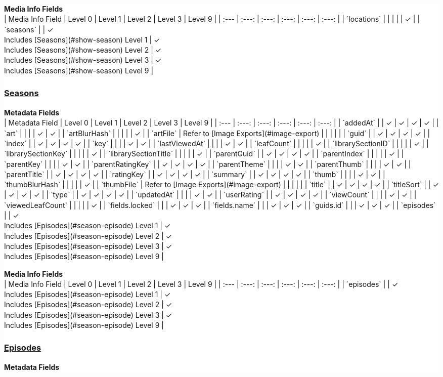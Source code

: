 **Media Info Fields**  
 \| Media Info Field \| Level 0 \| Level 1 \| Level 2 \| Level 3 \| Level 9 \| \| :--- \| :---: \| :---: \| :---: \| :---: \| :---: \| \| \`locations\` \| \| \| \| \| ✓ \| \| \`seasons\` \| \| ✓  
Includes \[Seasons\]\(\#show-season\) Level 1 \| ✓  
Includes \[Seasons\]\(\#show-season\) Level 2 \| ✓  
Includes \[Seasons\]\(\#show-season\) Level 3 \| ✓  
Includes \[Seasons\]\(\#show-season\) Level 9 \|

### [Seasons](exporter-guide.md) <a id="season"></a>

**Metadata Fields**  
 \| Metadata Field \| Level 0 \| Level 1 \| Level 2 \| Level 3 \| Level 9 \| \| :--- \| :---: \| :---: \| :---: \| :---: \| :---: \| \| \`addedAt\` \| \| ✓ \| ✓ \| ✓ \| ✓ \| \| \`art\` \| \| \| \| ✓ \| ✓ \| \| \`artBlurHash\` \| \| \| \| \| ✓ \| \| \`artFile\` \| Refer to \[Image Exports\]\(\#image-export\) \| \| \| \| \| \| \`guid\` \| \| ✓ \| ✓ \| ✓ \| ✓ \| \| \`index\` \| \| ✓ \| ✓ \| ✓ \| ✓ \| \| \`key\` \| \| \| \| ✓ \| ✓ \| \| \`lastViewedAt\` \| \| \| \| ✓ \| ✓ \| \| \`leafCount\` \| \| \| \| \| ✓ \| \| \`librarySectionID\` \| \| \| \| \| ✓ \| \| \`librarySectionKey\` \| \| \| \| \| ✓ \| \| \`librarySectionTitle\` \| \| \| \| \| ✓ \| \| \`parentGuid\` \| \| ✓ \| ✓ \| ✓ \| ✓ \| \| \`parentIndex\` \| \| \| \| \| ✓ \| \| \`parentKey\` \| \| \| \| ✓ \| ✓ \| \| \`parentRatingKey\` \| \| ✓ \| ✓ \| ✓ \| ✓ \| \| \`parentTheme\` \| \| \| \| ✓ \| ✓ \| \| \`parentThumb\` \| \| \| \| ✓ \| ✓ \| \| \`parentTitle\` \| \| ✓ \| ✓ \| ✓ \| ✓ \| \| \`ratingKey\` \| \| ✓ \| ✓ \| ✓ \| ✓ \| \| \`summary\` \| \| ✓ \| ✓ \| ✓ \| ✓ \| \| \`thumb\` \| \| \| \| ✓ \| ✓ \| \| \`thumbBlurHash\` \| \| \| \| \| ✓ \| \| \`thumbFile\` \| Refer to \[Image Exports\]\(\#image-export\) \| \| \| \| \| \| \`title\` \| \| ✓ \| ✓ \| ✓ \| ✓ \| \| \`titleSort\` \| \| ✓ \| ✓ \| ✓ \| ✓ \| \| \`type\` \| \| ✓ \| ✓ \| ✓ \| ✓ \| \| \`updatedAt\` \| \| \| \| ✓ \| ✓ \| \| \`userRating\` \| \| ✓ \| ✓ \| ✓ \| ✓ \| \| \`viewCount\` \| \| \| \| ✓ \| ✓ \| \| \`viewedLeafCount\` \| \| \| \| \| ✓ \| \| \`fields.locked\` \| \| \| ✓ \| ✓ \| ✓ \| \| \`fields.name\` \| \| \| ✓ \| ✓ \| ✓ \| \| \`guids.id\` \| \| \| ✓ \| ✓ \| ✓ \| \| \`episodes\` \| \| ✓  
Includes \[Episodes\]\(\#season-episode\) Level 1 \| ✓  
Includes \[Episodes\]\(\#season-episode\) Level 2 \| ✓  
Includes \[Episodes\]\(\#season-episode\) Level 3 \| ✓  
Includes \[Episodes\]\(\#season-episode\) Level 9 \|

**Media Info Fields**  
 \| Media Info Field \| Level 0 \| Level 1 \| Level 2 \| Level 3 \| Level 9 \| \| :--- \| :---: \| :---: \| :---: \| :---: \| :---: \| \| \`episodes\` \| \| ✓  
Includes \[Episodes\]\(\#season-episode\) Level 1 \| ✓  
Includes \[Episodes\]\(\#season-episode\) Level 2 \| ✓  
Includes \[Episodes\]\(\#season-episode\) Level 3 \| ✓  
Includes \[Episodes\]\(\#season-episode\) Level 9 \|

### [Episodes](exporter-guide.md) <a id="episode"></a>

**Metadata Fields**  